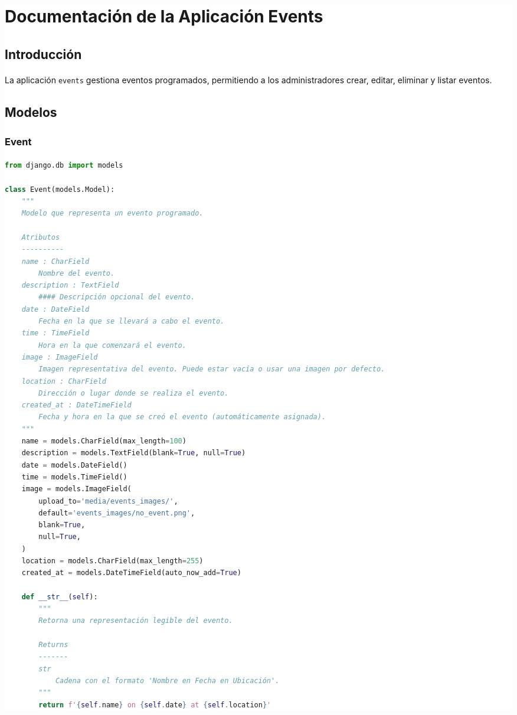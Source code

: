 # Documentación de la Aplicación Events

## Introducción

La aplicación `events` gestiona eventos programados, permitiendo a los administradores crear, editar, eliminar y listar eventos.

## Modelos

### Event

```python
from django.db import models

class Event(models.Model):
    """
    Modelo que representa un evento programado.

    Atributos
    ----------
    name : CharField
        Nombre del evento.
    description : TextField
        #### Descripción opcional del evento.
    date : DateField
        Fecha en la que se llevará a cabo el evento.
    time : TimeField
        Hora en la que comenzará el evento.
    image : ImageField
        Imagen representativa del evento. Puede estar vacía o usar una imagen por defecto.
    location : CharField
        Dirección o lugar donde se realiza el evento.
    created_at : DateTimeField
        Fecha y hora en la que se creó el evento (automáticamente asignada).
    """
    name = models.CharField(max_length=100)
    description = models.TextField(blank=True, null=True)
    date = models.DateField()
    time = models.TimeField()
    image = models.ImageField(
        upload_to='media/events_images/',
        default='events_images/no_event.png',
        blank=True,
        null=True,
    )
    location = models.CharField(max_length=255)
    created_at = models.DateTimeField(auto_now_add=True)

    def __str__(self):
        """
        Retorna una representación legible del evento.

        Returns
        -------
        str
            Cadena con el formato 'Nombre en Fecha en Ubicación'.
        """
        return f'{self.name} on {self.date} at {self.location}'
```
